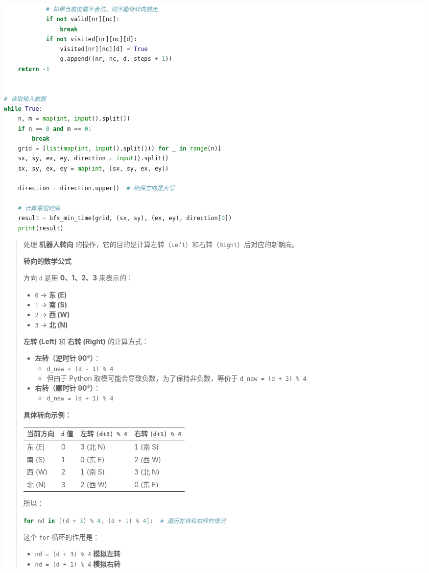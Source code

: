 ```python
            # 如果当前位置不合法，则不能继续向前走
            if not valid[nr][nc]:
                break
            if not visited[nr][nc][d]:
                visited[nr][nc][d] = True
                q.append((nr, nc, d, steps + 1))
    return -1


# 读取输入数据
while True:
    n, m = map(int, input().split())
    if n == 0 and m == 0:
        break
    grid = [list(map(int, input().split())) for _ in range(n)]
    sx, sy, ex, ey, direction = input().split()
    sx, sy, ex, ey = map(int, [sx, sy, ex, ey])

    direction = direction.upper()  # 确保方向是大写

    # 计算最短时间
    result = bfs_min_time(grid, (sx, sy), (ex, ey), direction[0])
    print(result)
```

> 处理 **机器人转向** 的操作，它的目的是计算左转（`Left`）和右转（`Right`）后对应的新朝向。
>
> **转向的数学公式**
>
> 方向 `d` 是用 **0、1、2、3** 来表示的：
>
> - `0` → **东 (E)**
> - `1` → **南 (S)**
> - `2` → **西 (W)**
> - `3` → **北 (N)**
>
> **左转 (Left)** 和 **右转 (Right)** 的计算方式：
>
> - **左转（逆时针 90°）**：
>   - `d_new = (d - 1) % 4`
>   - 但由于 Python 取模可能会导致负数，为了保持非负数，等价于 `d_new = (d + 3) % 4`
> - **右转（顺时针 90°）**：
>   - `d_new = (d + 1) % 4`
>
> **具体转向示例：**
>
> | 当前方向 | `d` 值 | 左转 `(d+3) % 4` | 右转 `(d+1) % 4` |
> | -------- | ------ | ---------------- | ---------------- |
> | 东 (E)   | 0      | 3 (北 N)         | 1 (南 S)         |
> | 南 (S)   | 1      | 0 (东 E)         | 2 (西 W)         |
> | 西 (W)   | 2      | 1 (南 S)         | 3 (北 N)         |
> | 北 (N)   | 3      | 2 (西 W)         | 0 (东 E)         |
>
> 所以：
>
> ```python
> for nd in [(d + 3) % 4, (d + 1) % 4]:  # 遍历左转和右转的情况
> ```
>
> 这个 `for` 循环的作用是：
>
> - `nd = (d + 3) % 4` **模拟左转**
> - `nd = (d + 1) % 4` **模拟右转**